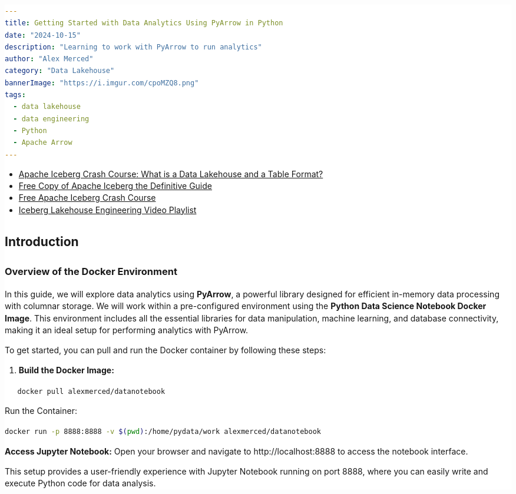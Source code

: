 ```yaml
---
title: Getting Started with Data Analytics Using PyArrow in Python
date: "2024-10-15"
description: "Learning to work with PyArrow to run analytics"
author: "Alex Merced"
category: "Data Lakehouse"
bannerImage: "https://i.imgur.com/cpoMZQ8.png"
tags:
  - data lakehouse
  - data engineering
  - Python
  - Apache Arrow
---
```


- [Apache Iceberg Crash Course: What is a Data Lakehouse and a Table Format?](https://www.dremio.com/blog/apache-iceberg-crash-course-what-is-a-data-lakehouse-and-a-table-format/?utm_source=ev_external_blog&utm_medium=influencer&utm_campaign=intropyarrow&utm_content=alexmerced&utm_term=external_blog)
- [Free Copy of Apache Iceberg the Definitive Guide](https://hello.dremio.com/wp-apache-iceberg-the-definitive-guide-reg.html?utm_source=alexmerced&utm_medium=external_blog&utm_campaign=intropyarrow)
- [Free Apache Iceberg Crash Course](https://hello.dremio.com/webcast-an-apache-iceberg-lakehouse-crash-course-reg.html?utm_source=alexmerced&utm_medium=external_blog&utm_campaign=intropyarrow)
- [Iceberg Lakehouse Engineering Video Playlist](https://www.youtube.com/watch?v=SIriNcVIGJQ&list=PLsLAVBjQJO0p0Yq1fLkoHvt2lEJj5pcYe)

## Introduction

### Overview of the Docker Environment

In this guide, we will explore data analytics using **PyArrow**, a powerful library designed for efficient in-memory data processing with columnar storage. We will work within a pre-configured environment using the **Python Data Science Notebook Docker Image**. This environment includes all the essential libraries for data manipulation, machine learning, and database connectivity, making it an ideal setup for performing analytics with PyArrow.

To get started, you can pull and run the Docker container by following these steps:

1. **Build the Docker Image:**

```bash
   docker pull alexmerced/datanotebook
```

Run the Container:

```bash
docker run -p 8888:8888 -v $(pwd):/home/pydata/work alexmerced/datanotebook
```

**Access Jupyter Notebook:** Open your browser and navigate to http://localhost:8888 to access the notebook interface.

This setup provides a user-friendly experience with Jupyter Notebook running on port 8888, where you can easily write and execute Python code for data analysis.
